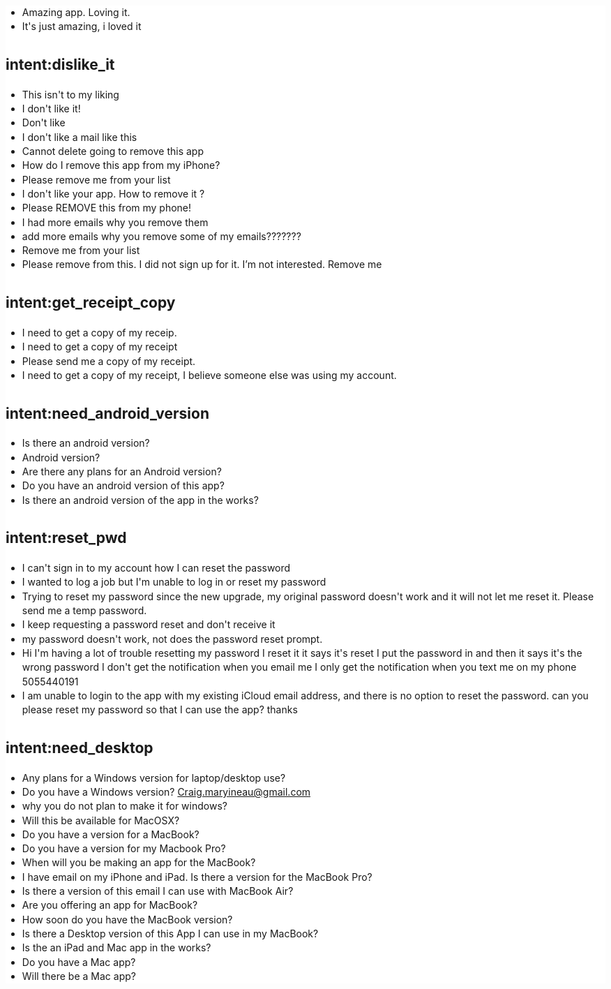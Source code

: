 - Amazing app. Loving it.
- It's just amazing, i loved it

## intent:dislike_it
- This isn't to my liking
- I don't like it!  
- Don't like 
- I don't like a mail like this  
- Cannot delete going to remove this app    
- How do I remove this app from my iPhone?
- Please remove me from your list        
- I don't like your app. How to remove it ?      
- Please REMOVE this from my phone! 
- I had more emails why you remove them
- add more emails why you remove some of my emails??????? 
- Remove me from your list 
- Please remove from this.  I did not sign up for it. I’m not interested. Remove me 


## intent:get_receipt_copy
- I need to get a copy of my receip.
- I need to get a copy of my receipt
- Please send me a copy of my receipt.
- I need to get a copy of my receipt, I believe someone else was using my account.

## intent:need_android_version
- Is there an android version?
- Android version?
- Are there any plans for an Android version?    
- Do you have an android version of this app?    
- Is there an android version of the app in the works?

## intent:reset_pwd
- I can't sign in to my account how I can reset the password    
- I wanted to log a job but I'm unable to log in or reset my password
- Trying to reset my password since the new upgrade, my original password doesn't work and it will not let me reset it. Please send me a temp password. 
- I keep requesting a password reset and don't receive it 
- my password doesn't work, not does the password reset prompt.
- Hi I'm having a lot of trouble resetting my password I reset it it says it's reset I put the password in and then it says it's the wrong password I don't get the notification when you email me I only get the notification when you text me on my phone 5055440191
- I am unable to login to the app with my existing iCloud email address, and there is no option to reset the password. can you please reset my password so that I can use the app? thanks

## intent:need_desktop
- Any plans for a Windows version for laptop/desktop use?
- Do you have a Windows version?    Craig.maryineau@gmail.com    
- why  you  do  not  plan  to  make  it  for  windows?
- Will this be available for MacOSX?
- Do you have a version for a MacBook?       
- Do you have a version for my Macbook Pro?
- When will you be making an app for the MacBook?    
- I have email on my iPhone and iPad. Is there a version for the MacBook Pro?
- Is there a version of this email I can use with MacBook Air?    
- Are you offering an app for MacBook?  
- How soon do you have the MacBook version?
- Is there a Desktop version of this App I can use in my MacBook? 
- Is the an iPad and Mac app in the works? 
- Do you have a Mac app?    
- Will there be a Mac app?  